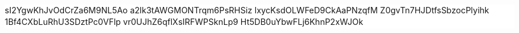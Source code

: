 sI2YgwKhJvOdCrZa6M9NL5Ao
a2lk3tAWGMONTrqm6PsRHSiz
lxycKsdOLWFeD9CkAaPNzqfM
Z0gvTn7HJDtfsSbzocPlyihk
1Bf4CXbLuRhU3SDztPc0VFlp
vr0UJhZ6qflXsIRFWPSknLp9
Ht5DB0uYbwFLj6KhnP2xWJOk
